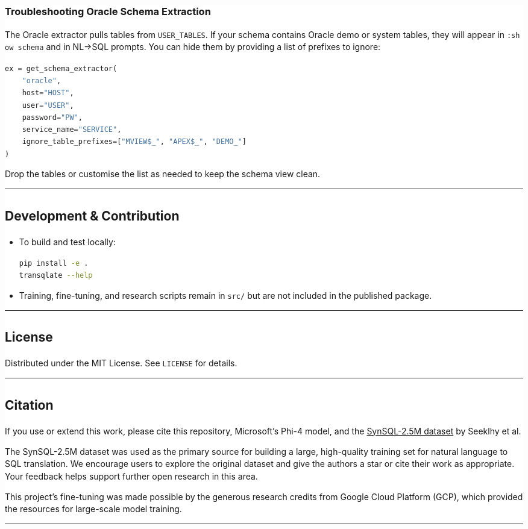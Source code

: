 ### Troubleshooting Oracle Schema Extraction

The Oracle extractor pulls tables from `USER_TABLES`. If your schema
contains Oracle demo or system tables, they will appear in `:show schema`
and in NL→SQL prompts. You can hide them by providing a list of prefixes
to ignore:

```python
ex = get_schema_extractor(
    "oracle",
    host="HOST",
    user="USER",
    password="PW",
    service_name="SERVICE",
    ignore_table_prefixes=["MVIEW$_", "APEX$_", "DEMO_"]
)
```

Drop the tables or customise the list as needed to keep the schema view
clean.

---

## Development & Contribution

* To build and test locally:

  ```bash
  pip install -e .
  transqlate --help
  ```
* Training, fine-tuning, and research scripts remain in `src/` but are not included in the published package.

---

## License

Distributed under the MIT License. See `LICENSE` for details.

---

## Citation

If you use or extend this work, please cite this repository, Microsoft’s Phi-4 model, and the [SynSQL-2.5M dataset](https://huggingface.co/datasets/seeklhy/SynSQL-2.5M) by Seeklhy et al.

The SynSQL-2.5M dataset was used as the primary source for building a large, high-quality training set for natural language to SQL translation. We encourage users to explore the original dataset and give the authors a star or cite their work as appropriate. Your feedback helps support further open research in this area.

This project’s fine-tuning was made possible by the generous research credits from Google Cloud Platform (GCP), which provided the resources for large-scale model training.

---